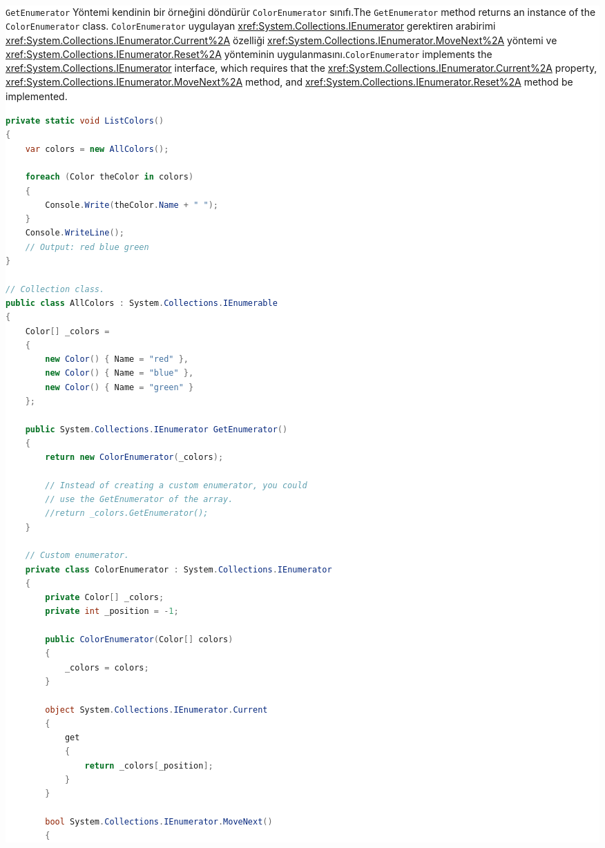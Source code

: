 <span data-ttu-id="80819-209">`GetEnumerator` Yöntemi kendinin bir örneğini döndürür `ColorEnumerator` sınıfı.</span><span class="sxs-lookup"><span data-stu-id="80819-209">The `GetEnumerator` method returns an instance of the `ColorEnumerator` class.</span></span> <span data-ttu-id="80819-210">`ColorEnumerator` uygulayan <xref:System.Collections.IEnumerator> gerektiren arabirimi <xref:System.Collections.IEnumerator.Current%2A> özelliği <xref:System.Collections.IEnumerator.MoveNext%2A> yöntemi ve <xref:System.Collections.IEnumerator.Reset%2A> yönteminin uygulanmasını.</span><span class="sxs-lookup"><span data-stu-id="80819-210">`ColorEnumerator` implements the <xref:System.Collections.IEnumerator> interface, which requires that the <xref:System.Collections.IEnumerator.Current%2A> property, <xref:System.Collections.IEnumerator.MoveNext%2A> method, and <xref:System.Collections.IEnumerator.Reset%2A> method be implemented.</span></span>

```csharp
private static void ListColors()
{
    var colors = new AllColors();

    foreach (Color theColor in colors)
    {
        Console.Write(theColor.Name + " ");
    }
    Console.WriteLine();
    // Output: red blue green
}

// Collection class.
public class AllColors : System.Collections.IEnumerable
{
    Color[] _colors =
    {
        new Color() { Name = "red" },
        new Color() { Name = "blue" },
        new Color() { Name = "green" }
    };

    public System.Collections.IEnumerator GetEnumerator()
    {
        return new ColorEnumerator(_colors);

        // Instead of creating a custom enumerator, you could
        // use the GetEnumerator of the array.
        //return _colors.GetEnumerator();
    }

    // Custom enumerator.
    private class ColorEnumerator : System.Collections.IEnumerator
    {
        private Color[] _colors;
        private int _position = -1;

        public ColorEnumerator(Color[] colors)
        {
            _colors = colors;
        }

        object System.Collections.IEnumerator.Current
        {
            get
            {
                return _colors[_position];
            }
        }

        bool System.Collections.IEnumerator.MoveNext()
        {
```